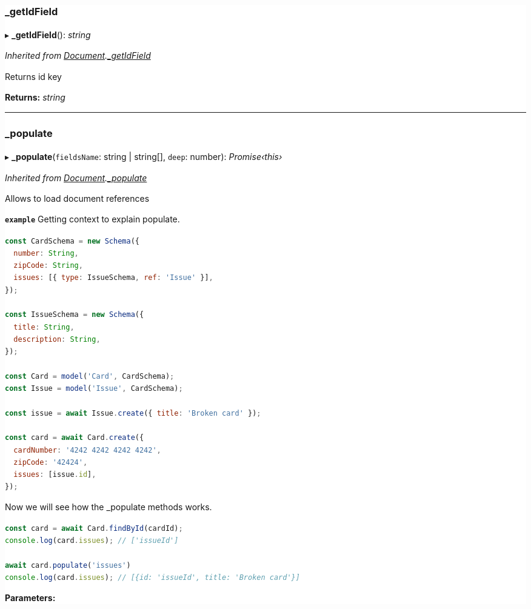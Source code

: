 ###  _getIdField

▸ **_getIdField**(): *string*

*Inherited from [Document](document.md).[_getIdField](document.md#_getidfield)*

Returns id key

**Returns:** *string*

___

###  _populate

▸ **_populate**(`fieldsName`: string | string[], `deep`: number): *Promise‹this›*

*Inherited from [Document](document.md).[_populate](document.md#_populate)*

Allows to load document references

**`example`** 
Getting context to explain populate.
```javascript
const CardSchema = new Schema({
  number: String,
  zipCode: String,
  issues: [{ type: IssueSchema, ref: 'Issue' }],
});

const IssueSchema = new Schema({
  title: String,
  description: String,
});

const Card = model('Card', CardSchema);
const Issue = model('Issue', CardSchema);

const issue = await Issue.create({ title: 'Broken card' });

const card = await Card.create({
  cardNumber: '4242 4242 4242 4242',
  zipCode: '42424',
  issues: [issue.id],
});
```

Now we will see how the _populate methods works.
```javascript
const card = await Card.findById(cardId);
console.log(card.issues); // ['issueId']

await card.populate('issues')
console.log(card.issues); // [{id: 'issueId', title: 'Broken card'}]
```

**Parameters:**
